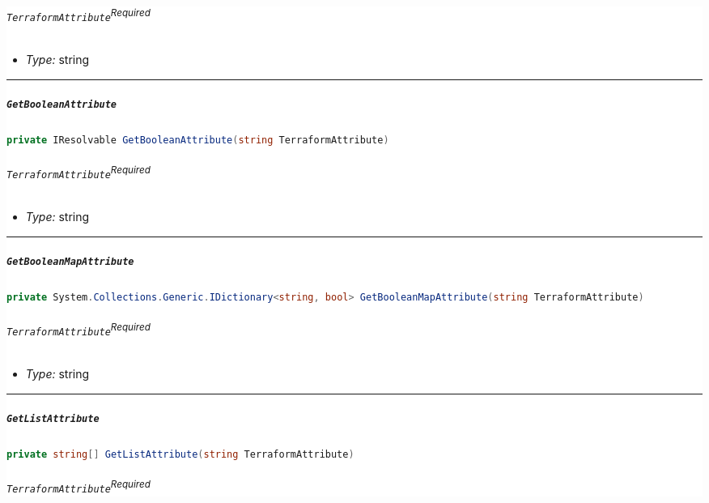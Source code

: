 ###### `TerraformAttribute`<sup>Required</sup> <a name="TerraformAttribute" id="@cdktf/provider-azurerm.mobileNetworkService.MobileNetworkService.getAnyMapAttribute.parameter.terraformAttribute"></a>

- *Type:* string

---

##### `GetBooleanAttribute` <a name="GetBooleanAttribute" id="@cdktf/provider-azurerm.mobileNetworkService.MobileNetworkService.getBooleanAttribute"></a>

```csharp
private IResolvable GetBooleanAttribute(string TerraformAttribute)
```

###### `TerraformAttribute`<sup>Required</sup> <a name="TerraformAttribute" id="@cdktf/provider-azurerm.mobileNetworkService.MobileNetworkService.getBooleanAttribute.parameter.terraformAttribute"></a>

- *Type:* string

---

##### `GetBooleanMapAttribute` <a name="GetBooleanMapAttribute" id="@cdktf/provider-azurerm.mobileNetworkService.MobileNetworkService.getBooleanMapAttribute"></a>

```csharp
private System.Collections.Generic.IDictionary<string, bool> GetBooleanMapAttribute(string TerraformAttribute)
```

###### `TerraformAttribute`<sup>Required</sup> <a name="TerraformAttribute" id="@cdktf/provider-azurerm.mobileNetworkService.MobileNetworkService.getBooleanMapAttribute.parameter.terraformAttribute"></a>

- *Type:* string

---

##### `GetListAttribute` <a name="GetListAttribute" id="@cdktf/provider-azurerm.mobileNetworkService.MobileNetworkService.getListAttribute"></a>

```csharp
private string[] GetListAttribute(string TerraformAttribute)
```

###### `TerraformAttribute`<sup>Required</sup> <a name="TerraformAttribute" id="@cdktf/provider-azurerm.mobileNetworkService.MobileNetworkService.getListAttribute.parameter.terraformAttribute"></a>
